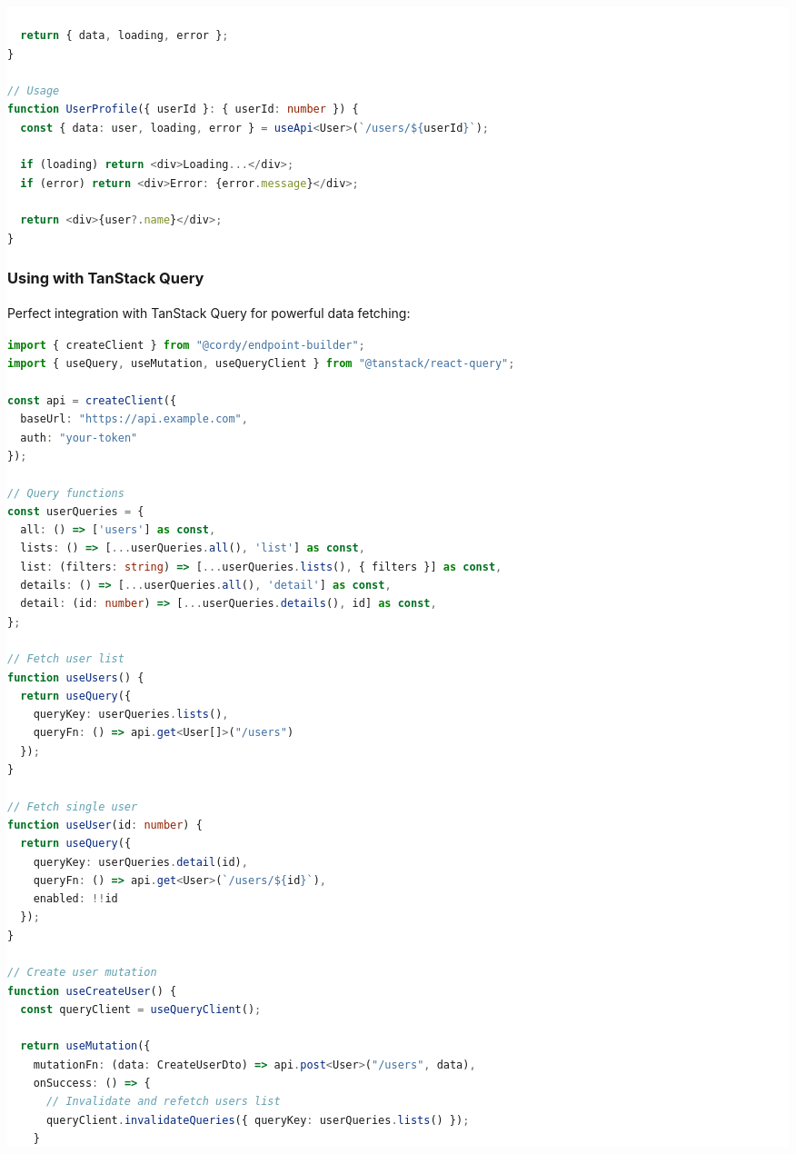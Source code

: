 ```typescript

  return { data, loading, error };
}

// Usage
function UserProfile({ userId }: { userId: number }) {
  const { data: user, loading, error } = useApi<User>(`/users/${userId}`);

  if (loading) return <div>Loading...</div>;
  if (error) return <div>Error: {error.message}</div>;

  return <div>{user?.name}</div>;
}
```

### Using with TanStack Query

Perfect integration with TanStack Query for powerful data fetching:

```typescript
import { createClient } from "@cordy/endpoint-builder";
import { useQuery, useMutation, useQueryClient } from "@tanstack/react-query";

const api = createClient({
  baseUrl: "https://api.example.com",
  auth: "your-token"
});

// Query functions
const userQueries = {
  all: () => ['users'] as const,
  lists: () => [...userQueries.all(), 'list'] as const,
  list: (filters: string) => [...userQueries.lists(), { filters }] as const,
  details: () => [...userQueries.all(), 'detail'] as const,
  detail: (id: number) => [...userQueries.details(), id] as const,
};

// Fetch user list
function useUsers() {
  return useQuery({
    queryKey: userQueries.lists(),
    queryFn: () => api.get<User[]>("/users")
  });
}

// Fetch single user
function useUser(id: number) {
  return useQuery({
    queryKey: userQueries.detail(id),
    queryFn: () => api.get<User>(`/users/${id}`),
    enabled: !!id
  });
}

// Create user mutation
function useCreateUser() {
  const queryClient = useQueryClient();

  return useMutation({
    mutationFn: (data: CreateUserDto) => api.post<User>("/users", data),
    onSuccess: () => {
      // Invalidate and refetch users list
      queryClient.invalidateQueries({ queryKey: userQueries.lists() });
    }
```